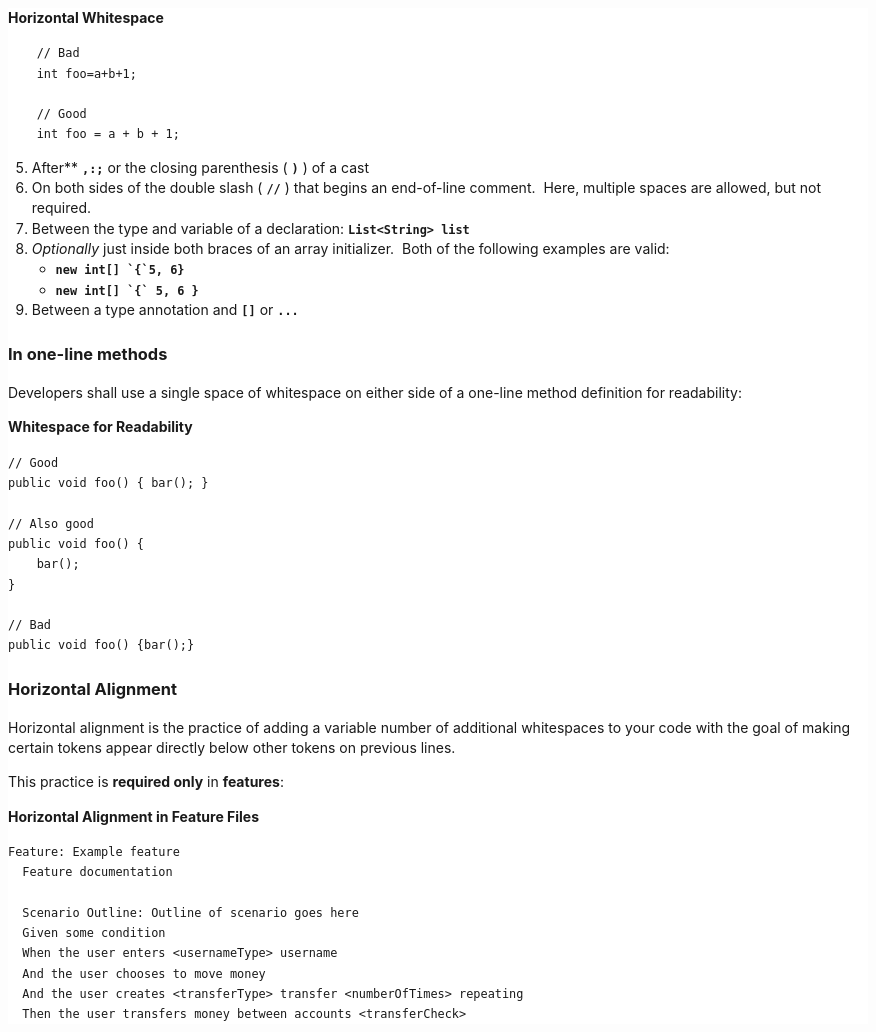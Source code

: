           
        
   **Horizontal Whitespace**
        
        // Bad
        int foo=a+b+1;
        
        // Good
        int foo = a + b + 1;
        
          
        
5.  After** **`,:;`** or the closing parenthesis ( **`)`** ) of a cast
6.  On both sides of the double slash ( **`//`** ) that begins an end-of-line comment.  Here, multiple spaces are allowed, but not required.
7.  Between the type and variable of a declaration: **`List<String> list`**
8.  _Optionally_ just inside both braces of an array initializer.  Both of the following examples are valid:  
    *   **``new int[] `{`5, 6}``**
    *   **``new int[] `{` 5, 6 }``**
9.  Between a type annotation and **`[]`** or **`...`**

### In one-line methods

Developers shall use a single space of whitespace on either side of a one-line method definition for readability:

**Whitespace for Readability** 

    // Good
    public void foo() { bar(); }
    
    // Also good
    public void foo() {
        bar();
    }
    
    // Bad
    public void foo() {bar();}

### Horizontal Alignment

Horizontal alignment is the practice of adding a variable number of additional whitespaces to your code with the goal of making certain tokens appear directly below other tokens on previous lines.

This practice is **required only** in **features**:

**Horizontal Alignment in Feature Files** 

    Feature: Example feature
      Feature documentation
    
      Scenario Outline: Outline of scenario goes here
      Given some condition
      When the user enters <usernameType> username
      And the user chooses to move money
      And the user creates <transferType> transfer <numberOfTimes> repeating
      Then the user transfers money between accounts <transferCheck>
    